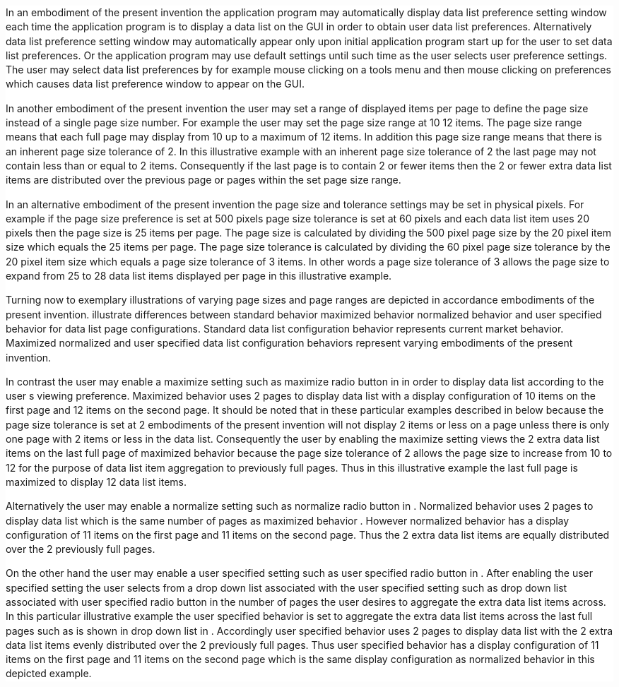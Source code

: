 In an embodiment of the present invention the application program may automatically display data list preference setting window each time the application program is to display a data list on the GUI in order to obtain user data list preferences. Alternatively data list preference setting window may automatically appear only upon initial application program start up for the user to set data list preferences. Or the application program may use default settings until such time as the user selects user preference settings. The user may select data list preferences by for example mouse clicking on a tools menu and then mouse clicking on preferences which causes data list preference window to appear on the GUI.

In another embodiment of the present invention the user may set a range of displayed items per page to define the page size instead of a single page size number. For example the user may set the page size range at 10 12 items. The page size range means that each full page may display from 10 up to a maximum of 12 items. In addition this page size range means that there is an inherent page size tolerance of 2. In this illustrative example with an inherent page size tolerance of 2 the last page may not contain less than or equal to 2 items. Consequently if the last page is to contain 2 or fewer items then the 2 or fewer extra data list items are distributed over the previous page or pages within the set page size range.

In an alternative embodiment of the present invention the page size and tolerance settings may be set in physical pixels. For example if the page size preference is set at 500 pixels page size tolerance is set at 60 pixels and each data list item uses 20 pixels then the page size is 25 items per page. The page size is calculated by dividing the 500 pixel page size by the 20 pixel item size which equals the 25 items per page. The page size tolerance is calculated by dividing the 60 pixel page size tolerance by the 20 pixel item size which equals a page size tolerance of 3 items. In other words a page size tolerance of 3 allows the page size to expand from 25 to 28 data list items displayed per page in this illustrative example.

Turning now to exemplary illustrations of varying page sizes and page ranges are depicted in accordance embodiments of the present invention. illustrate differences between standard behavior maximized behavior normalized behavior and user specified behavior for data list page configurations. Standard data list configuration behavior represents current market behavior. Maximized normalized and user specified data list configuration behaviors represent varying embodiments of the present invention.

In contrast the user may enable a maximize setting such as maximize radio button in in order to display data list according to the user s viewing preference. Maximized behavior uses 2 pages to display data list with a display configuration of 10 items on the first page and 12 items on the second page. It should be noted that in these particular examples described in below because the page size tolerance is set at 2 embodiments of the present invention will not display 2 items or less on a page unless there is only one page with 2 items or less in the data list. Consequently the user by enabling the maximize setting views the 2 extra data list items on the last full page of maximized behavior because the page size tolerance of 2 allows the page size to increase from 10 to 12 for the purpose of data list item aggregation to previously full pages. Thus in this illustrative example the last full page is maximized to display 12 data list items.

Alternatively the user may enable a normalize setting such as normalize radio button in . Normalized behavior uses 2 pages to display data list which is the same number of pages as maximized behavior . However normalized behavior has a display configuration of 11 items on the first page and 11 items on the second page. Thus the 2 extra data list items are equally distributed over the 2 previously full pages.

On the other hand the user may enable a user specified setting such as user specified radio button in . After enabling the user specified setting the user selects from a drop down list associated with the user specified setting such as drop down list associated with user specified radio button in the number of pages the user desires to aggregate the extra data list items across. In this particular illustrative example the user specified behavior is set to aggregate the extra data list items across the last full pages such as is shown in drop down list in . Accordingly user specified behavior uses 2 pages to display data list with the 2 extra data list items evenly distributed over the 2 previously full pages. Thus user specified behavior has a display configuration of 11 items on the first page and 11 items on the second page which is the same display configuration as normalized behavior in this depicted example.
